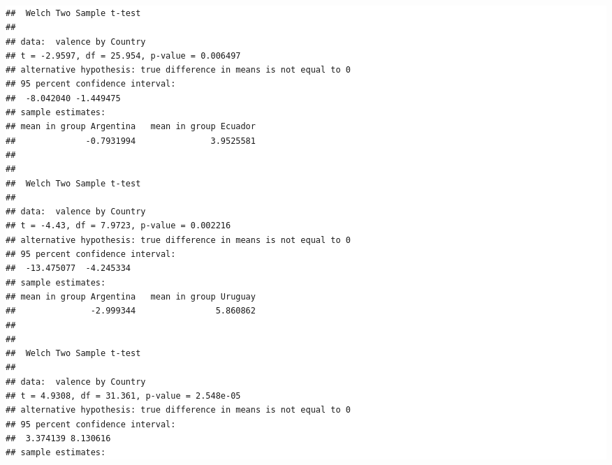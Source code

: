     ##  Welch Two Sample t-test
    ## 
    ## data:  valence by Country
    ## t = -2.9597, df = 25.954, p-value = 0.006497
    ## alternative hypothesis: true difference in means is not equal to 0
    ## 95 percent confidence interval:
    ##  -8.042040 -1.449475
    ## sample estimates:
    ## mean in group Argentina   mean in group Ecuador 
    ##              -0.7931994               3.9525581 
    ## 
    ## 
    ##  Welch Two Sample t-test
    ## 
    ## data:  valence by Country
    ## t = -4.43, df = 7.9723, p-value = 0.002216
    ## alternative hypothesis: true difference in means is not equal to 0
    ## 95 percent confidence interval:
    ##  -13.475077  -4.245334
    ## sample estimates:
    ## mean in group Argentina   mean in group Uruguay 
    ##               -2.999344                5.860862 
    ## 
    ## 
    ##  Welch Two Sample t-test
    ## 
    ## data:  valence by Country
    ## t = 4.9308, df = 31.361, p-value = 2.548e-05
    ## alternative hypothesis: true difference in means is not equal to 0
    ## 95 percent confidence interval:
    ##  3.374139 8.130616
    ## sample estimates: